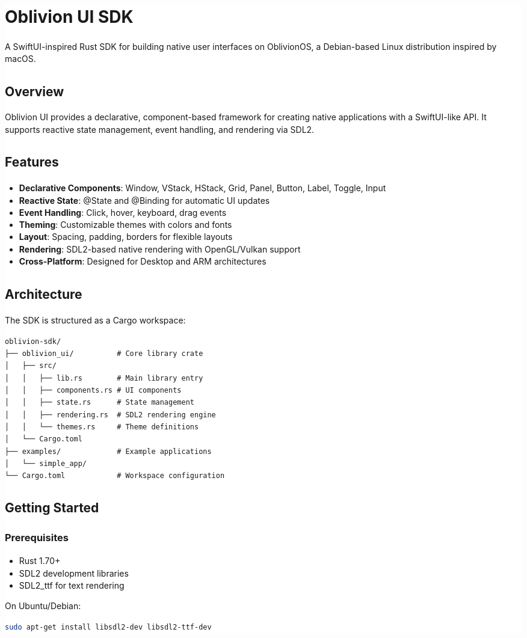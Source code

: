 # Oblivion UI SDK

A SwiftUI-inspired Rust SDK for building native user interfaces on OblivionOS, a Debian-based Linux distribution inspired by macOS.

## Overview

Oblivion UI provides a declarative, component-based framework for creating native applications with a SwiftUI-like API. It supports reactive state management, event handling, and rendering via SDL2.

## Features

- **Declarative Components**: Window, VStack, HStack, Grid, Panel, Button, Label, Toggle, Input
- **Reactive State**: @State and @Binding for automatic UI updates
- **Event Handling**: Click, hover, keyboard, drag events
- **Theming**: Customizable themes with colors and fonts
- **Layout**: Spacing, padding, borders for flexible layouts
- **Rendering**: SDL2-based native rendering with OpenGL/Vulkan support
- **Cross-Platform**: Designed for Desktop and ARM architectures

## Architecture

The SDK is structured as a Cargo workspace:

```
oblivion-sdk/
├── oblivion_ui/          # Core library crate
│   ├── src/
│   │   ├── lib.rs        # Main library entry
│   │   ├── components.rs # UI components
│   │   ├── state.rs      # State management
│   │   ├── rendering.rs  # SDL2 rendering engine
│   │   └── themes.rs     # Theme definitions
│   └── Cargo.toml
├── examples/             # Example applications
│   └── simple_app/
└── Cargo.toml            # Workspace configuration
```

## Getting Started

### Prerequisites

- Rust 1.70+
- SDL2 development libraries
- SDL2_ttf for text rendering

On Ubuntu/Debian:
```bash
sudo apt-get install libsdl2-dev libsdl2-ttf-dev
```
